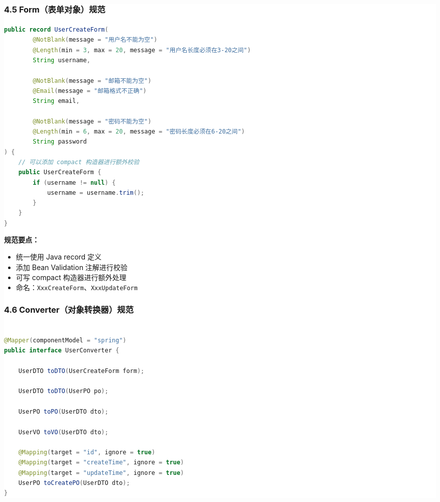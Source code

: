 ### 4.5 Form（表单对象）规范

```java
public record UserCreateForm(
        @NotBlank(message = "用户名不能为空")
        @Length(min = 3, max = 20, message = "用户名长度必须在3-20之间")
        String username,

        @NotBlank(message = "邮箱不能为空")
        @Email(message = "邮箱格式不正确")
        String email,

        @NotBlank(message = "密码不能为空")
        @Length(min = 6, max = 20, message = "密码长度必须在6-20之间")
        String password
) {
    // 可以添加 compact 构造器进行额外校验
    public UserCreateForm {
        if (username != null) {
            username = username.trim();
        }
    }
}
```

**规范要点：**

- 统一使用 Java record 定义
- 添加 Bean Validation 注解进行校验
- 可写 compact 构造器进行额外处理
- 命名：`XxxCreateForm`、`XxxUpdateForm`

### 4.6 Converter（对象转换器）规范

```java

@Mapper(componentModel = "spring")
public interface UserConverter {

    UserDTO toDTO(UserCreateForm form);

    UserDTO toDTO(UserPO po);

    UserPO toPO(UserDTO dto);

    UserVO toVO(UserDTO dto);

    @Mapping(target = "id", ignore = true)
    @Mapping(target = "createTime", ignore = true)
    @Mapping(target = "updateTime", ignore = true)
    UserPO toCreatePO(UserDTO dto);
}
```
